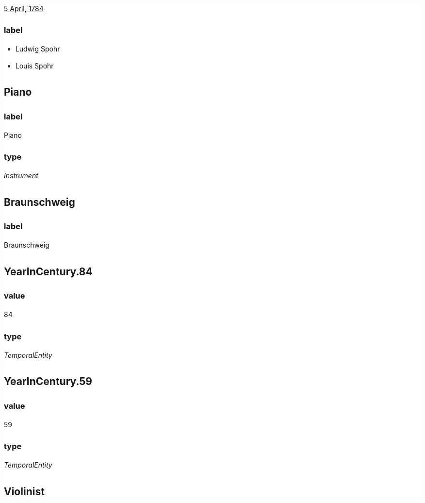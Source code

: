 
[5 April, 1784](#5-April-1784)

### label

 - Ludwig Spohr

 - Louis Spohr

## Piano

### label


Piano

### type


*Instrument*

## Braunschweig

### label


Braunschweig

## YearInCentury.84

### value


84

### type


*TemporalEntity*

## YearInCentury.59

### value


59

### type


*TemporalEntity*

## Violinist
